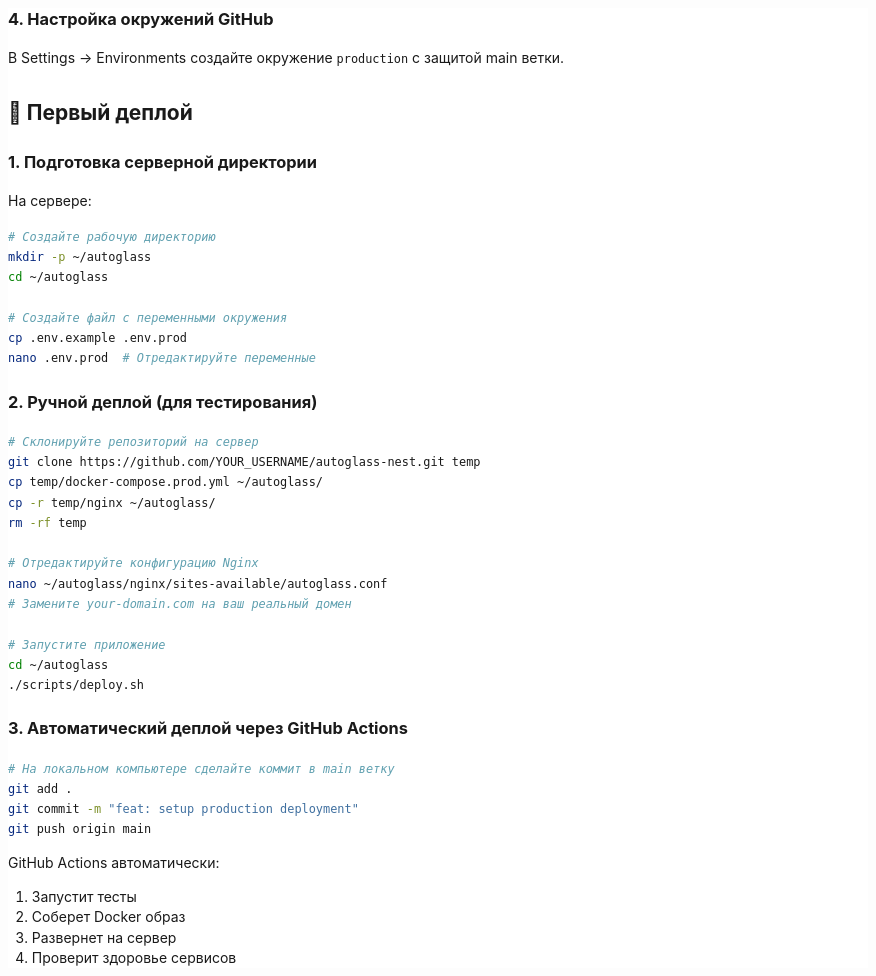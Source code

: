 ### 4. Настройка окружений GitHub

В Settings → Environments создайте окружение `production` с защитой main ветки.

## 🚀 Первый деплой

### 1. Подготовка серверной директории

На сервере:

```bash
# Создайте рабочую директорию
mkdir -p ~/autoglass
cd ~/autoglass

# Создайте файл с переменными окружения
cp .env.example .env.prod
nano .env.prod  # Отредактируйте переменные
```

### 2. Ручной деплой (для тестирования)

```bash
# Склонируйте репозиторий на сервер
git clone https://github.com/YOUR_USERNAME/autoglass-nest.git temp
cp temp/docker-compose.prod.yml ~/autoglass/
cp -r temp/nginx ~/autoglass/
rm -rf temp

# Отредактируйте конфигурацию Nginx
nano ~/autoglass/nginx/sites-available/autoglass.conf
# Замените your-domain.com на ваш реальный домен

# Запустите приложение
cd ~/autoglass
./scripts/deploy.sh
```

### 3. Автоматический деплой через GitHub Actions

```bash
# На локальном компьютере сделайте коммит в main ветку
git add .
git commit -m "feat: setup production deployment"
git push origin main
```

GitHub Actions автоматически:
1. Запустит тесты
2. Соберет Docker образ
3. Развернет на сервер
4. Проверит здоровье сервисов

